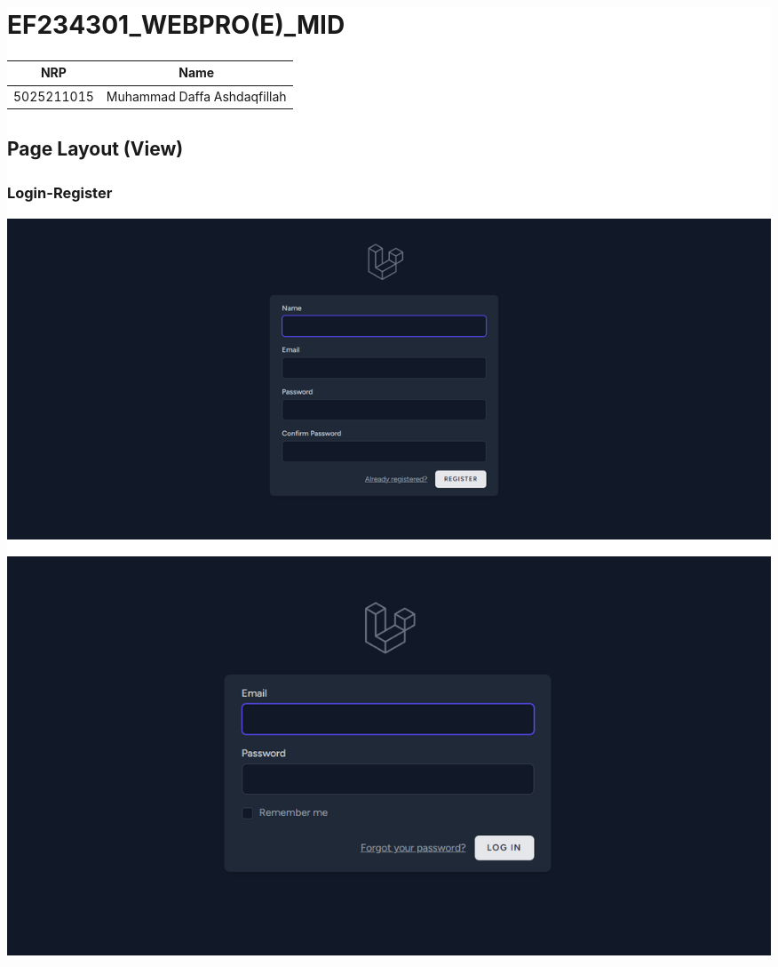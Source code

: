 # EF234301_WEBPRO(E)_MID

| NRP | Name |
| --- | --- |
| 5025211015 | Muhammad Daffa Ashdaqfillah |



## Page Layout (View)

### Login-Register

![Untitled](img/Untitled.png)

![Untitled](img/Untitled%201.png)
